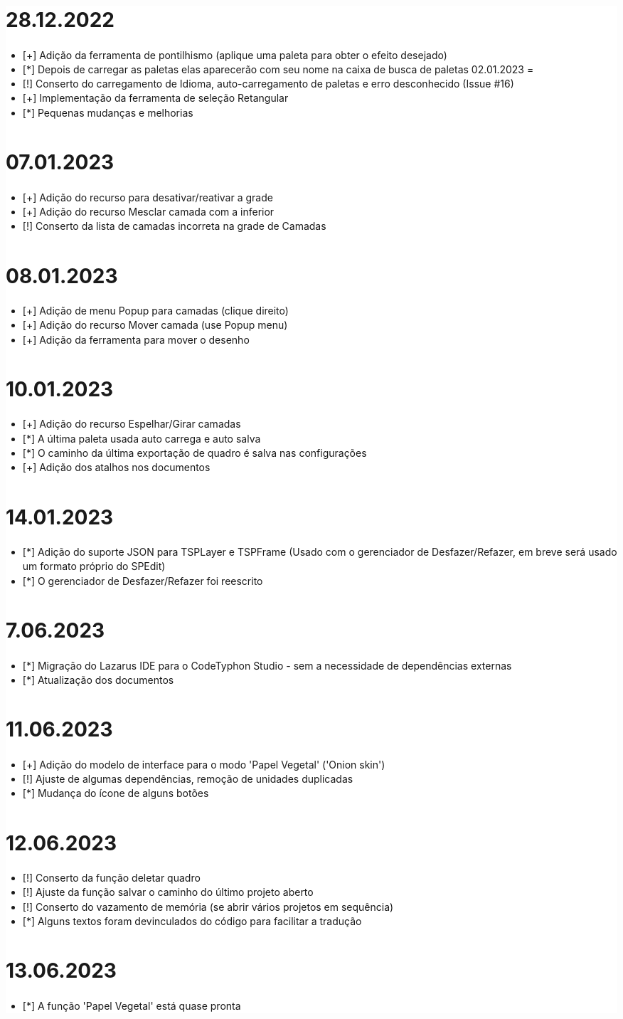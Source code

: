 28.12.2022
=
- [+] Adição da ferramenta de pontilhismo (aplique uma paleta para obter o efeito desejado)
- [*] Depois de carregar as paletas elas aparecerão com seu nome na caixa de busca de paletas
02.01.2023
=
- [!] Conserto do carregamento de Idioma, auto-carregamento de paletas e erro desconhecido (Issue #16)
- [+] Implementação da ferramenta de seleção Retangular
- [*] Pequenas mudanças e melhorias

07.01.2023
=
- [+] Adição do recurso para desativar/reativar a grade
- [+] Adição do recurso Mesclar camada com a inferior
- [!] Conserto da lista de camadas incorreta na grade de Camadas

08.01.2023
=
- [+] Adição de menu Popup para camadas (clique direito)
- [+] Adição do recurso Mover camada (use Popup menu)
- [+] Adição da ferramenta para mover o desenho

10.01.2023
=
- [+] Adição do recurso Espelhar/Girar camadas
- [*] A última paleta usada auto carrega e auto salva
- [*] O caminho da última exportação de quadro é salva nas configurações
- [+] Adição dos atalhos nos documentos

14.01.2023
=
- [*] Adição do suporte JSON para TSPLayer e TSPFrame (Usado com o gerenciador de Desfazer/Refazer,
  em breve será usado um formato próprio do SPEdit)
- [*] O gerenciador de Desfazer/Refazer foi reescrito

7.06.2023
=
- [*] Migração do Lazarus IDE para o CodeTyphon Studio - sem a necessidade de dependências externas
- [*] Atualização dos documentos

11.06.2023
=
- [+] Adição do modelo de interface para o modo 'Papel Vegetal' ('Onion skin')
- [!] Ajuste de algumas dependências, remoção de unidades duplicadas
- [*] Mudança do ícone de alguns botões

12.06.2023
=
- [!] Conserto da função deletar quadro
- [!] Ajuste da função salvar o caminho do último projeto aberto
- [!] Conserto do vazamento de memória (se abrir vários projetos em sequência)
- [*] Alguns textos foram devinculados do código para facilitar a tradução

13.06.2023
=
- [*] A função 'Papel Vegetal' está quase pronta
